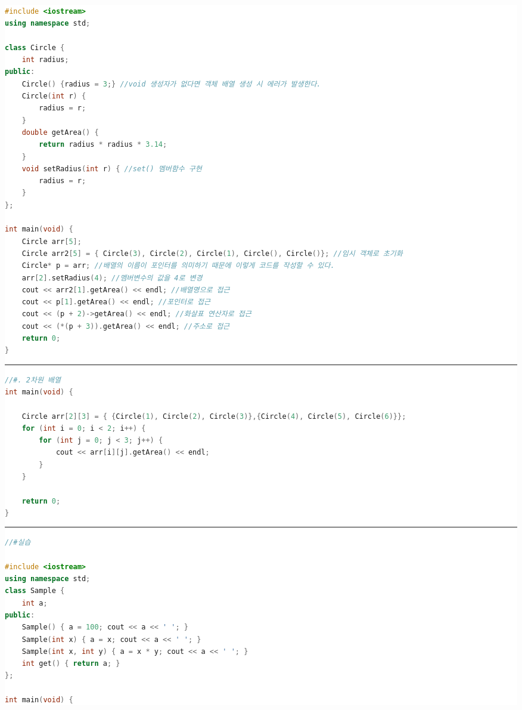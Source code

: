 ```C++
#include <iostream>
using namespace std;

class Circle {
	int radius;
public:
	Circle() {radius = 3;} //void 생성자가 없다면 객체 배열 생성 시 에러가 발생한다.
	Circle(int r) {
		radius = r;
	}
	double getArea() {
		return radius * radius * 3.14;
	}
	void setRadius(int r) { //set() 멤버함수 구현
		radius = r;
	}
};

int main(void) {
	Circle arr[5];
	Circle arr2[5] = { Circle(3), Circle(2), Circle(1), Circle(), Circle()}; //임시 객체로 초기화
	Circle* p = arr; //배열의 이름이 포인터를 의미하기 때문에 이렇게 코드를 작성할 수 있다.
	arr[2].setRadius(4); //멤버변수의 값을 4로 변경
	cout << arr2[1].getArea() << endl; //배열명으로 접근
	cout << p[1].getArea() << endl; //포인터로 접근
	cout << (p + 2)->getArea() << endl; //화살표 연산자로 접근
	cout << (*(p + 3)).getArea() << endl; //주소로 접근
	return 0;
}
```

---

```C++
//#. 2차원 배열
int main(void) {

	Circle arr[2][3] = { {Circle(1), Circle(2), Circle(3)},{Circle(4), Circle(5), Circle(6)}};
	for (int i = 0; i < 2; i++) {
		for (int j = 0; j < 3; j++) {
			cout << arr[i][j].getArea() << endl;
		}
	}

	return 0;
}
```

---

```C++
//#실습

#include <iostream>
using namespace std;
class Sample {
	int a;
public:
	Sample() { a = 100; cout << a << ' '; }
	Sample(int x) { a = x; cout << a << ' '; }
	Sample(int x, int y) { a = x * y; cout << a << ' '; }
	int get() { return a; }
};

int main(void) {
```